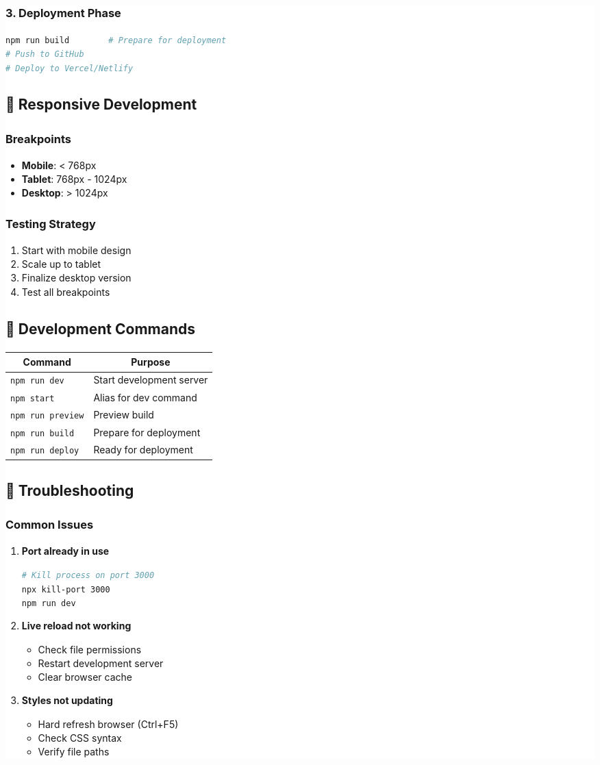 ### 3. Deployment Phase
```bash
npm run build        # Prepare for deployment
# Push to GitHub
# Deploy to Vercel/Netlify
```

## 📱 Responsive Development

### Breakpoints
- **Mobile**: < 768px
- **Tablet**: 768px - 1024px
- **Desktop**: > 1024px

### Testing Strategy
1. Start with mobile design
2. Scale up to tablet
3. Finalize desktop version
4. Test all breakpoints

## 🎯 Development Commands

| Command | Purpose |
|---------|---------|
| `npm run dev` | Start development server |
| `npm start` | Alias for dev command |
| `npm run preview` | Preview build |
| `npm run build` | Prepare for deployment |
| `npm run deploy` | Ready for deployment |

## 🔧 Troubleshooting

### Common Issues

1. **Port already in use**
   ```bash
   # Kill process on port 3000
   npx kill-port 3000
   npm run dev
   ```

2. **Live reload not working**
   - Check file permissions
   - Restart development server
   - Clear browser cache

3. **Styles not updating**
   - Hard refresh browser (Ctrl+F5)
   - Check CSS syntax
   - Verify file paths

